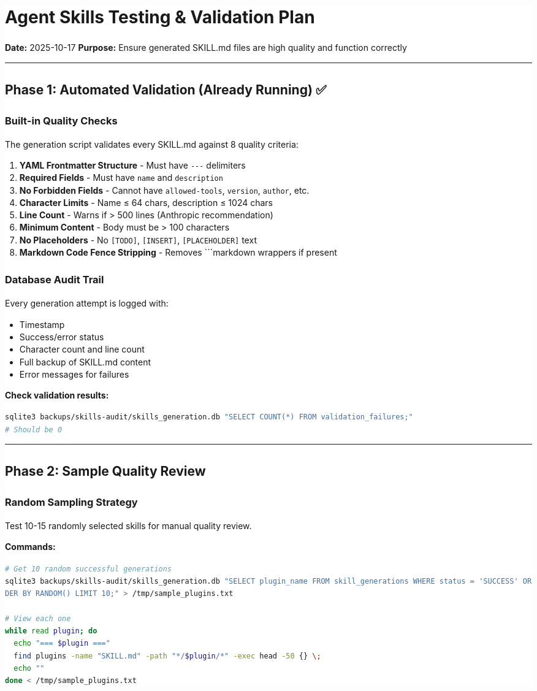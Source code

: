 # Agent Skills Testing & Validation Plan

**Date:** 2025-10-17
**Purpose:** Ensure generated SKILL.md files are high quality and function correctly

---

## Phase 1: Automated Validation (Already Running) ✅

### Built-in Quality Checks

The generation script validates every SKILL.md against 8 quality criteria:

1. **YAML Frontmatter Structure** - Must have `---` delimiters
2. **Required Fields** - Must have `name` and `description`
3. **No Forbidden Fields** - Cannot have `allowed-tools`, `version`, `author`, etc.
4. **Character Limits** - Name ≤ 64 chars, description ≤ 1024 chars
5. **Line Count** - Warns if > 500 lines (Anthropic recommendation)
6. **Minimum Content** - Body must be > 100 characters
7. **No Placeholders** - No `[TODO]`, `[INSERT]`, `[PLACEHOLDER]` text
8. **Markdown Code Fence Stripping** - Removes ```markdown wrappers if present

### Database Audit Trail

Every generation attempt is logged with:
- Timestamp
- Success/error status
- Character count and line count
- Full backup of SKILL.md content
- Error messages for failures

**Check validation results:**
```bash
sqlite3 backups/skills-audit/skills_generation.db "SELECT COUNT(*) FROM validation_failures;"
# Should be 0
```

---

## Phase 2: Sample Quality Review

### Random Sampling Strategy

Test 10-15 randomly selected skills for manual quality review.

**Commands:**
```bash
# Get 10 random successful generations
sqlite3 backups/skills-audit/skills_generation.db "SELECT plugin_name FROM skill_generations WHERE status = 'SUCCESS' ORDER BY RANDOM() LIMIT 10;" > /tmp/sample_plugins.txt

# View each one
while read plugin; do
  echo "=== $plugin ==="
  find plugins -name "SKILL.md" -path "*/$plugin/*" -exec head -50 {} \;
  echo ""
done < /tmp/sample_plugins.txt
```
